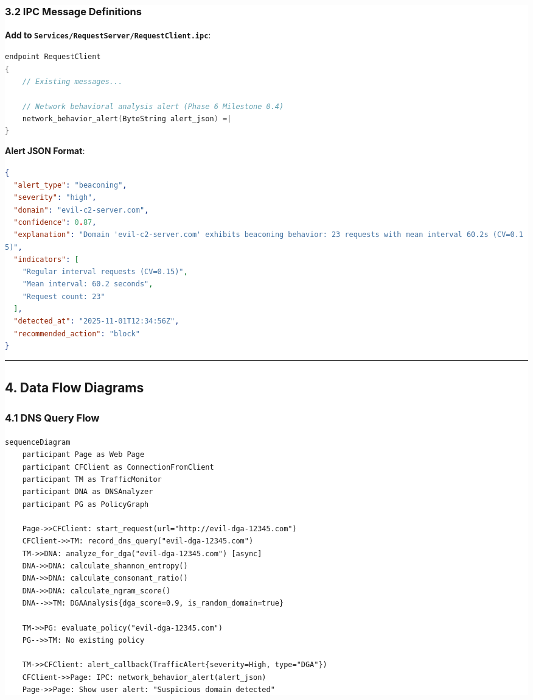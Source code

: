 ### 3.2 IPC Message Definitions

**Add to `Services/RequestServer/RequestClient.ipc`**:

```cpp
endpoint RequestClient
{
    // Existing messages...

    // Network behavioral analysis alert (Phase 6 Milestone 0.4)
    network_behavior_alert(ByteString alert_json) =|
}
```

**Alert JSON Format**:

```json
{
  "alert_type": "beaconing",
  "severity": "high",
  "domain": "evil-c2-server.com",
  "confidence": 0.87,
  "explanation": "Domain 'evil-c2-server.com' exhibits beaconing behavior: 23 requests with mean interval 60.2s (CV=0.15)",
  "indicators": [
    "Regular interval requests (CV=0.15)",
    "Mean interval: 60.2 seconds",
    "Request count: 23"
  ],
  "detected_at": "2025-11-01T12:34:56Z",
  "recommended_action": "block"
}
```

---

## 4. Data Flow Diagrams

### 4.1 DNS Query Flow

```mermaid
sequenceDiagram
    participant Page as Web Page
    participant CFClient as ConnectionFromClient
    participant TM as TrafficMonitor
    participant DNA as DNSAnalyzer
    participant PG as PolicyGraph

    Page->>CFClient: start_request(url="http://evil-dga-12345.com")
    CFClient->>TM: record_dns_query("evil-dga-12345.com")
    TM->>DNA: analyze_for_dga("evil-dga-12345.com") [async]
    DNA->>DNA: calculate_shannon_entropy()
    DNA->>DNA: calculate_consonant_ratio()
    DNA->>DNA: calculate_ngram_score()
    DNA-->>TM: DGAAnalysis{dga_score=0.9, is_random_domain=true}

    TM->>PG: evaluate_policy("evil-dga-12345.com")
    PG-->>TM: No existing policy

    TM->>CFClient: alert_callback(TrafficAlert{severity=High, type="DGA"})
    CFClient->>Page: IPC: network_behavior_alert(alert_json)
    Page->>Page: Show user alert: "Suspicious domain detected"
```
